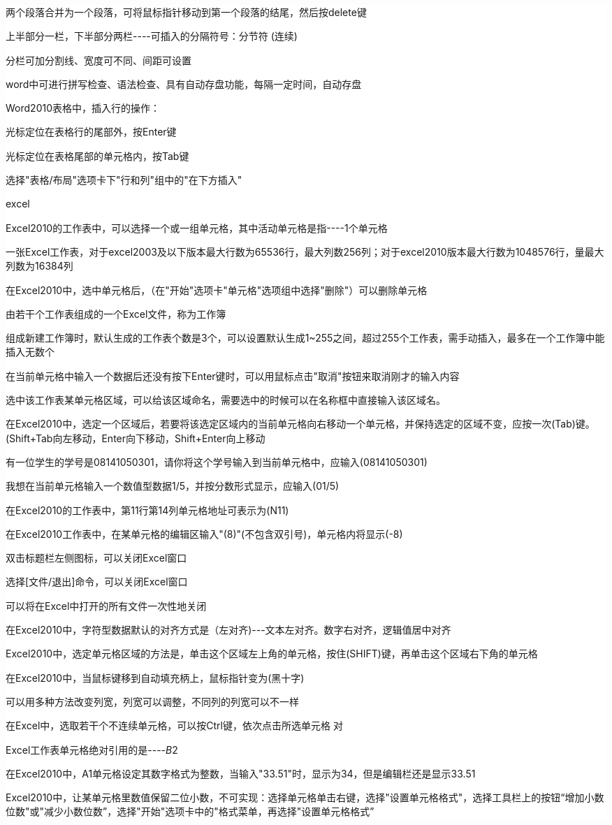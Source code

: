 两个段落合并为一个段落，可将鼠标指针移动到第一个段落的结尾，然后按delete键

上半部分一栏，下半部分两栏----可插入的分隔符号：分节符 (连续)

分栏可加分割线、宽度可不同、间距可设置

word中可进行拼写检查、语法检查、具有自动存盘功能，每隔一定时间，自动存盘

Word2010表格中，插入行的操作：

光标定位在表格行的尾部外，按Enter键

光标定位在表格尾部的单元格内，按Tab键

选择"表格/布局"选项卡下"行和列"组中的"在下方插入"

excel

Excel2010的工作表中，可以选择一个或一组单元格，其中活动单元格是指----1个单元格

一张Excel工作表，对于excel2003及以下版本最大行数为65536行，最大列数256列；对于excel2010版本最大行数为1048576行，量最大列数为16384列

在Excel2010中，选中单元格后，（在"开始"选项卡"单元格"选项组中选择"删除"）可以删除单元格

由若干个工作表组成的一个Excel文件，称为工作簿

组成新建工作簿时，默认生成的工作表个数是3个，可以设置默认生成1~255之间，超过255个工作表，需手动插入，最多在一个工作簿中能插入无数个

在当前单元格中输入一个数据后还没有按下Enter键时，可以用鼠标点击"取消"按钮来取消刚才的输入内容

选中该工作表某单元格区域，可以给该区域命名，需要选中的时候可以在名称框中直接输入该区域名。

在Excel2010中，选定一个区域后，若要将该选定区域内的当前单元格向右移动一个单元格，并保持选定的区域不变，应按一次(Tab)键。(Shift+Tab向左移动，Enter向下移动，Shift+Enter向上移动

有一位学生的学号是08141050301，请你将这个学号输入到当前单元格中，应输入(08141050301)

我想在当前单元格输入一个数值型数据1/5，并按分数形式显示，应输入(01/5)

在Excel2010的工作表中，第11行第14列单元格地址可表示为(N11)

在Excel2010工作表中，在某单元格的编辑区输入"(8)"(不包含双引号)，单元格内将显示(-8)

双击标题栏左侧图标，可以关闭Excel窗口

选择[文件/退出]命令，可以关闭Excel窗口

可以将在Excel中打开的所有文件一次性地关闭

在Excel2010中，字符型数据默认的对齐方式是（左对齐)---文本左对齐。数字右对齐，逻辑值居中对齐

Excel2010中，选定单元格区域的方法是，单击这个区域左上角的单元格，按住(SHIFT)键，再单击这个区域右下角的单元格

在Excel2010中，当鼠标键移到自动填充柄上，鼠标指针变为(黑十字)

可以用多种方法改变列宽，列宽可以调整，不同列的列宽可以不一样

在Excel中，选取若干个不连续单元格，可以按Ctrl键，依次点击所选单元格
对

Excel工作表单元格绝对引用的是----$B$2

在Excel2010中，A1单元格设定其数字格式为整数，当输入"33.51"时，显示为34，但是编辑栏还是显示33.51

Excel2010中，让某单元格里数值保留二位小数，不可实现：选择单元格单击右键，选择"设置单元格格式"，选择工具栏上的按钮“增加小数位数"或"减少小数位数”，选择"开始"选项卡中的"格式菜单，再选择"设置单元格格式”
